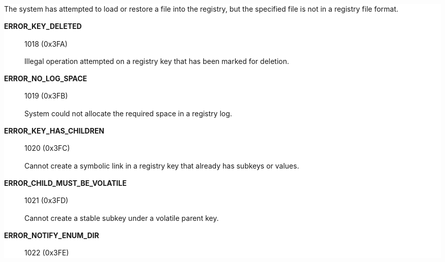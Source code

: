 The system has attempted to load or restore a file into the registry, but the specified file is not in a registry file format.


</dt> </dl> </dd> <dt>

<span id="ERROR_KEY_DELETED"></span><span id="error_key_deleted"></span>**ERROR\_KEY\_DELETED**
</dt> <dd> <dl> <dt>

1018 (0x3FA)
</dt> <dt>



Illegal operation attempted on a registry key that has been marked for deletion.


</dt> </dl> </dd> <dt>

<span id="ERROR_NO_LOG_SPACE"></span><span id="error_no_log_space"></span>**ERROR\_NO\_LOG\_SPACE**
</dt> <dd> <dl> <dt>

1019 (0x3FB)
</dt> <dt>



System could not allocate the required space in a registry log.


</dt> </dl> </dd> <dt>

<span id="ERROR_KEY_HAS_CHILDREN"></span><span id="error_key_has_children"></span>**ERROR\_KEY\_HAS\_CHILDREN**
</dt> <dd> <dl> <dt>

1020 (0x3FC)
</dt> <dt>



Cannot create a symbolic link in a registry key that already has subkeys or values.


</dt> </dl> </dd> <dt>

<span id="ERROR_CHILD_MUST_BE_VOLATILE"></span><span id="error_child_must_be_volatile"></span>**ERROR\_CHILD\_MUST\_BE\_VOLATILE**
</dt> <dd> <dl> <dt>

1021 (0x3FD)
</dt> <dt>



Cannot create a stable subkey under a volatile parent key.


</dt> </dl> </dd> <dt>

<span id="ERROR_NOTIFY_ENUM_DIR"></span><span id="error_notify_enum_dir"></span>**ERROR\_NOTIFY\_ENUM\_DIR**
</dt> <dd> <dl> <dt>

1022 (0x3FE)
</dt> <dt>
